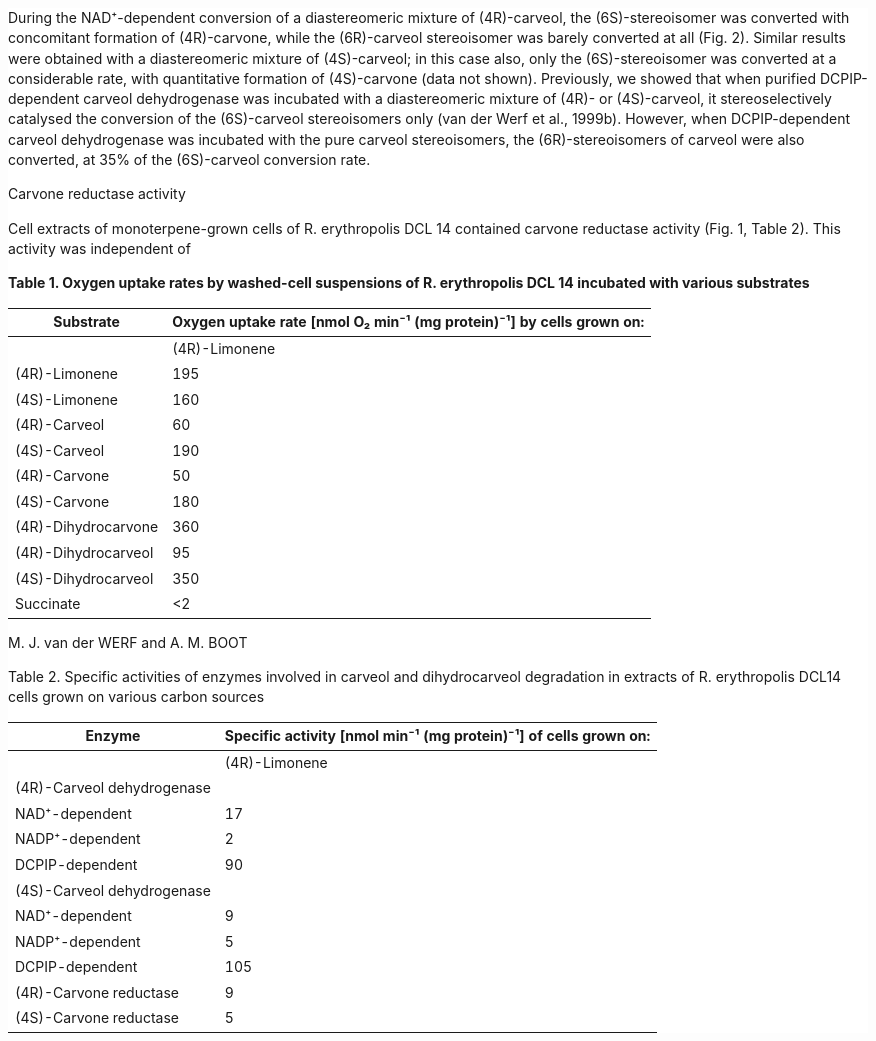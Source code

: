 During the NAD⁺-dependent conversion of a diastereomeric mixture of (4R)-carveol, the (6S)-stereoisomer was converted with concomitant formation of (4R)-carvone, while the (6R)-carveol stereoisomer was barely converted at all (Fig. 2). Similar results were obtained with a diastereomeric mixture of (4S)-carveol; in this case also, only the (6S)-stereoisomer was converted at a considerable rate, with quantitative formation of (4S)-carvone (data not shown). Previously, we showed that when purified DCPIP-dependent carveol dehydrogenase was incubated with a diastereomeric mixture of (4R)- or (4S)-carveol, it stereoselectively catalysed the conversion of the (6S)-carveol stereoisomers only (van der Werf et al., 1999b). However, when DCPIP-dependent carveol dehydrogenase was incubated with the pure carveol stereoisomers, the (6R)-stereoisomers of carveol were also converted, at 35% of the (6S)-carveol conversion rate.

Carvone reductase activity

Cell extracts of monoterpene-grown cells of R. erythropolis DCL 14 contained carvone reductase activity (Fig. 1, Table 2). This activity was independent of

**Table 1. Oxygen uptake rates by washed-cell suspensions of R. erythropolis DCL 14 incubated with various substrates**

| Substrate          | Oxygen uptake rate [nmol O₂ min⁻¹ (mg protein)⁻¹] by cells grown on: |
|--------------------|---------------------------------------------------------------|
|                    | (4R)-Limonene | (4R)-Carveol | (4S)-Carveol | (4R)-Dihydrocarveol | Succinate |
| (4R)-Limonene      | 195           | 50           | 15           | 20                | <1        |
| (4S)-Limonene      | 160           | 20           | 20           | 20                | <1        |
| (4R)-Carveol       | 60            | 175          | 85           | 50                | <1        |
| (4S)-Carveol       | 190           | 185          | 215          | 240               | 7         |
| (4R)-Carvone       | 50            | 145          | 90           | 50                | <1        |
| (4S)-Carvone       | 180           | 190          | 210          | 150               | <1        |
| (4R)-Dihydrocarvone | 360           | 250          | 185          | 200               | <1        |
| (4R)-Dihydrocarveol | 95            | 300          | 60           | 165               | <1        |
| (4S)-Dihydrocarveol | 350           | 200          | 180          | 240               | <1        |
| Succinate          | <2            | 7            | 4            | 7                 | 160       |

M. J. van der WERF and A. M. BOOT

Table 2. Specific activities of enzymes involved in carveol and dihydrocarveol degradation in extracts of R. erythropolis DCL14 cells grown on various carbon sources

| Enzyme | Specific activity [nmol min⁻¹ (mg protein)⁻¹] of cells grown on: |
| --- | --- |
|  | (4R)-Limonene | (4R)-Carveol | (4S)-Carveol | (4R)-Dihydrocarveol | Succinate |
| (4R)-Carveol dehydrogenase |  |  |  |  |  |
| NAD⁺-dependent | 17 | 45 | 45 | 36 | 19 |
| NADP⁺-dependent | 2 | 5 | 6 | 5 | 7 |
| DCPIP-dependent | 90 | 14 | 9 | 12 | <1 |
| (4S)-Carveol dehydrogenase |  |  |  |  |  |
| NAD⁺-dependent | 9 | 21 | 15 | 17 | 4 |
| NADP⁺-dependent | 5 | 2 | 1 | 2 | 1 |
| DCPIP-dependent | 105 | 14 | 10 | 13 | <1 |
| (4R)-Carvone reductase | 9 | 14 | 23 | 12 | <0·5 |
| (4S)-Carvone reductase | 5 | 6 | 32 | 6 | <0·5 |